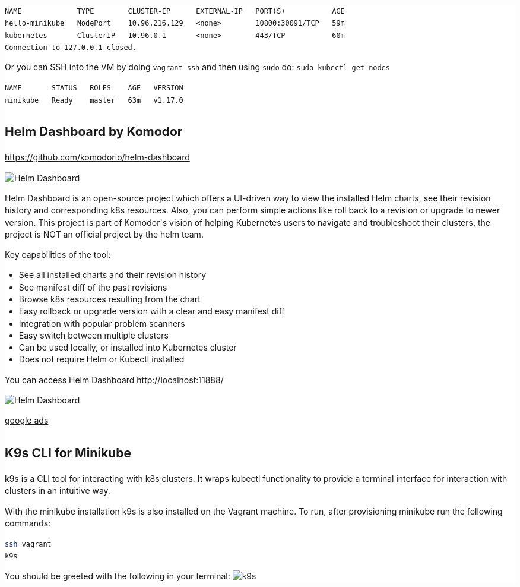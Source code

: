```log
NAME             TYPE        CLUSTER-IP      EXTERNAL-IP   PORT(S)           AGE
hello-minikube   NodePort    10.96.216.129   <none>        10800:30091/TCP   59m
kubernetes       ClusterIP   10.96.0.1       <none>        443/TCP           60m
Connection to 127.0.0.1 closed.
```

Or you can SSH into the VM by doing `vagrant ssh` and then using `sudo` do:
`sudo kubectl get nodes`

```log
NAME       STATUS   ROLES    AGE   VERSION
minikube   Ready    master   63m   v1.17.0
```

## Helm Dashboard by Komodor

https://github.com/komodorio/helm-dashboard

![Helm Dashboard](images/helm-dashboard-logo.png?raw=true "Helm Dashboard")

Helm Dashboard is an open-source project which offers a UI-driven way to view the installed Helm charts, see their revision history and corresponding k8s resources. Also, you can perform simple actions like roll back to a revision or upgrade to newer version. This project is part of Komodor's vision of helping Kubernetes users to navigate and troubleshoot their clusters, the project is NOT an official project by the helm team.

Key capabilities of the tool:

- See all installed charts and their revision history
- See manifest diff of the past revisions
- Browse k8s resources resulting from the chart
- Easy rollback or upgrade version with a clear and easy manifest diff
- Integration with popular problem scanners
- Easy switch between multiple clusters
- Can be used locally, or installed into Kubernetes cluster
- Does not require Helm or Kubectl installed

You can access Helm Dashboard
http://localhost:11888/

![Helm Dashboard](images/helm-dashboard.png?raw=true "Helm Dashboard")

[google ads](../googleads.html ':include :type=iframe width=100% height=300px')

## K9s CLI for Minikube
k9s is a CLI tool for interacting with k8s clusters. It wraps kubectl functionality to provide a terminal interface for interaction with clusters in an intuitive way. 

With the minikube installation k9s is also installed on the Vagrant machine. To run, after provisioning minikube run the following commands:
```bash
ssh vagrant
k9s
```
You should be greeted with the following in your terminal:
![k9s](images/k9s_screenshot1.png?raw=true "k9s")
